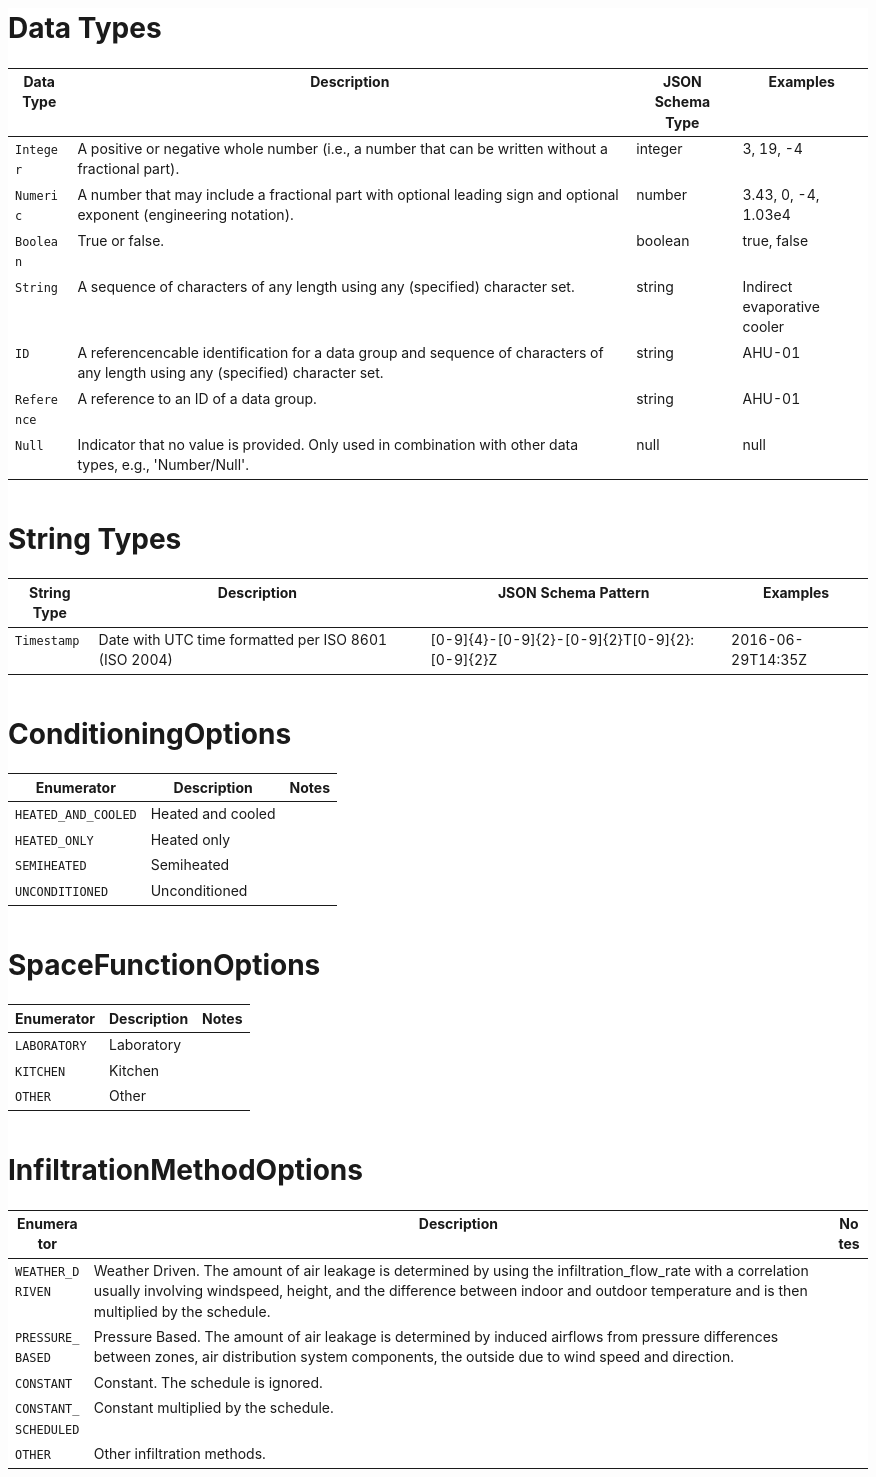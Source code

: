 # Data Types
|  Data Type  |                                                           Description                                                           | JSON Schema Type |          Examples           |
|-------------|---------------------------------------------------------------------------------------------------------------------------------|------------------|-----------------------------|
| `Integer`   | A positive or negative whole number (i.e., a number that can be written without a fractional part).                             | integer          | 3, 19, -4                   |
| `Numeric`   | A number that may include a fractional part with optional leading sign and optional exponent (engineering notation).            | number           | 3.43, 0, -4, 1.03e4         |
| `Boolean`   | True or false.                                                                                                                  | boolean          | true, false                 |
| `String`    | A sequence of characters of any length using any (specified) character set.                                                     | string           | Indirect evaporative cooler |
| `ID`        | A referencencable identification for a data group and sequence of characters of any length using any (specified) character set. | string           | AHU-01                      |
| `Reference` | A reference to an ID of a data group.                                                                                           | string           | AHU-01                      |
| `Null`      | Indicator that no value is provided. Only used in combination with other data types, e.g., 'Number/Null'.                       | null             | null                        |

# String Types
| String Type |                     Description                      |              JSON Schema Pattern              |     Examples      |
|-------------|------------------------------------------------------|-----------------------------------------------|-------------------|
| `Timestamp` | Date with UTC time formatted per ISO 8601 (ISO 2004) | [0-9]{4}-[0-9]{2}-[0-9]{2}T[0-9]{2}:[0-9]{2}Z | 2016-06-29T14:35Z |

# ConditioningOptions
|     Enumerator      |    Description    | Notes |
|---------------------|-------------------|-------|
| `HEATED_AND_COOLED` | Heated and cooled |       |
| `HEATED_ONLY`       | Heated only       |       |
| `SEMIHEATED`        | Semiheated        |       |
| `UNCONDITIONED`     | Unconditioned     |       |

# SpaceFunctionOptions
|  Enumerator  | Description | Notes |
|--------------|-------------|-------|
| `LABORATORY` | Laboratory  |       |
| `KITCHEN`    | Kitchen     |       |
| `OTHER`      | Other       |       |

# InfiltrationMethodOptions
|      Enumerator      |                                                                                                                      Description                                                                                                                      | Notes |
|----------------------|-------------------------------------------------------------------------------------------------------------------------------------------------------------------------------------------------------------------------------------------------------|-------|
| `WEATHER_DRIVEN`     | Weather Driven. The amount of air leakage is determined by using the infiltration_flow_rate with a correlation usually involving windspeed, height, and the difference between indoor and outdoor temperature and is then multiplied by the schedule. |       |
| `PRESSURE_BASED`     | Pressure Based. The amount of air leakage is determined by induced airflows from pressure differences between zones, air distribution system components, the outside due to wind speed and direction.                                                 |       |
| `CONSTANT`           | Constant. The schedule is ignored.                                                                                                                                                                                                                    |       |
| `CONSTANT_SCHEDULED` | Constant multiplied by the schedule.                                                                                                                                                                                                                  |       |
| `OTHER`              | Other infiltration methods.                                                                                                                                                                                                                           |       |
